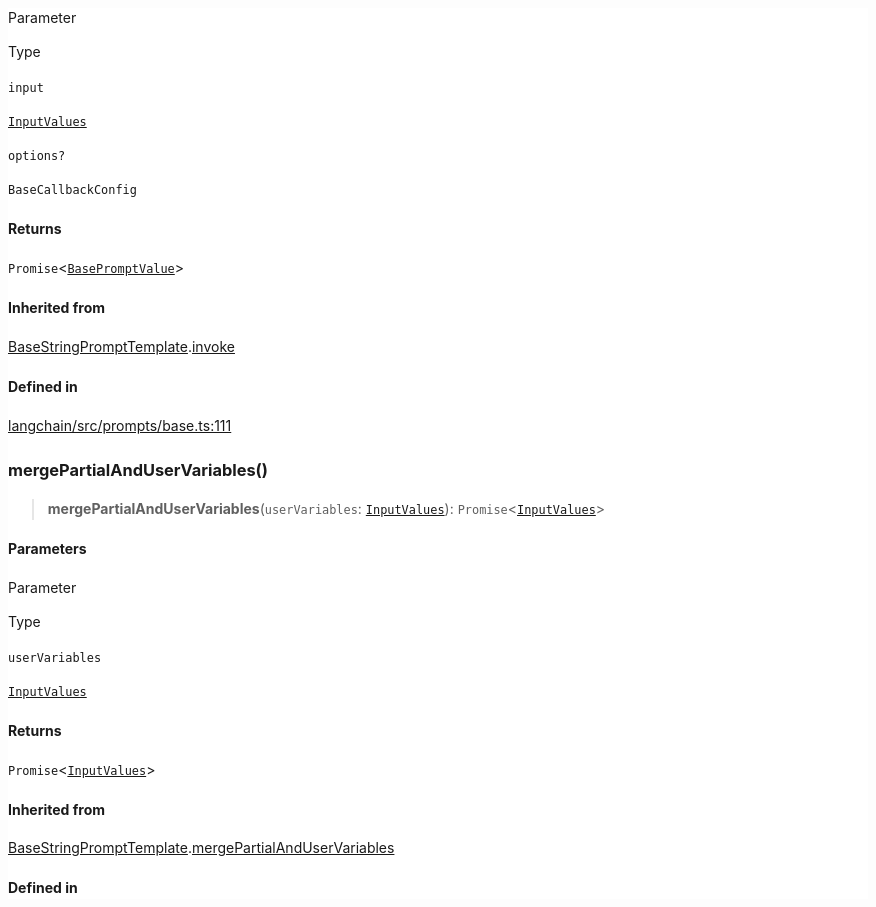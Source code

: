 Parameter

Type

`input`

[`InputValues`](/docs/api/schema/types/InputValues)

`options?`

`BaseCallbackConfig`

#### Returns[](#returns-11 "Direct link to Returns")

`Promise`<[`BasePromptValue`](/docs/api/schema/classes/BasePromptValue)\>

#### Inherited from[](#inherited-from-18 "Direct link to Inherited from")

[BaseStringPromptTemplate](/docs/api/prompts/classes/BaseStringPromptTemplate).[invoke](/docs/api/prompts/classes/BaseStringPromptTemplate#invoke)

#### Defined in[](#defined-in-30 "Direct link to Defined in")

[langchain/src/prompts/base.ts:111](https://github.com/hwchase17/langchainjs/blob/1c1274d/langchain/src/prompts/base.ts#L111)

### mergePartialAndUserVariables()[](#mergepartialanduservariables "Direct link to mergePartialAndUserVariables()")

> **mergePartialAndUserVariables**(`userVariables`: [`InputValues`](/docs/api/schema/types/InputValues)): `Promise`<[`InputValues`](/docs/api/schema/types/InputValues)\>

#### Parameters[](#parameters-8 "Direct link to Parameters")

Parameter

Type

`userVariables`

[`InputValues`](/docs/api/schema/types/InputValues)

#### Returns[](#returns-12 "Direct link to Returns")

`Promise`<[`InputValues`](/docs/api/schema/types/InputValues)\>

#### Inherited from[](#inherited-from-19 "Direct link to Inherited from")

[BaseStringPromptTemplate](/docs/api/prompts/classes/BaseStringPromptTemplate).[mergePartialAndUserVariables](/docs/api/prompts/classes/BaseStringPromptTemplate#mergepartialanduservariables)

#### Defined in[](#defined-in-31 "Direct link to Defined in")
